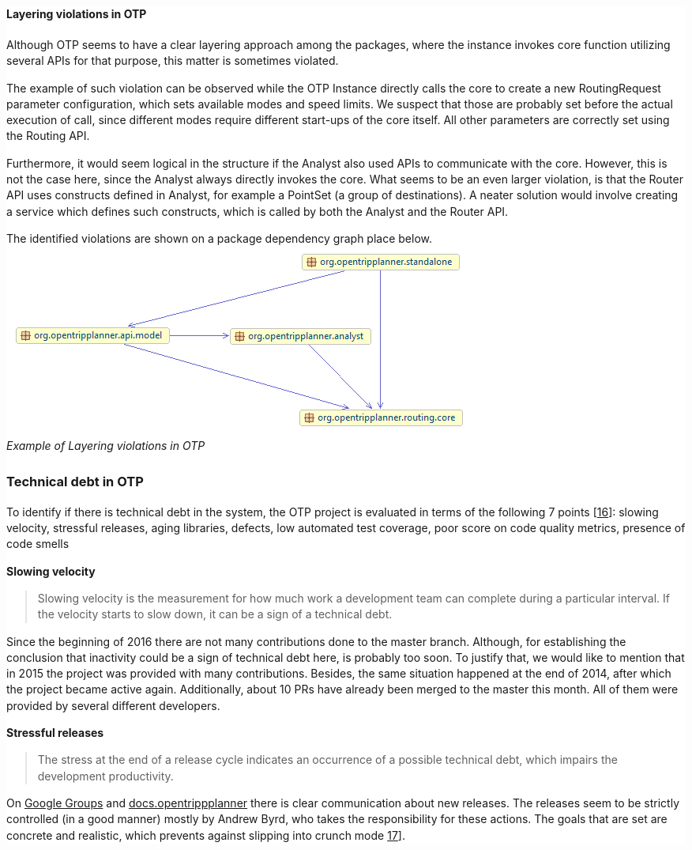 #### Layering violations in OTP ####
Although OTP seems to have a clear layering approach among the packages, where the instance invokes core function utilizing several APIs for that purpose, this matter is sometimes violated.  

The example of such violation can be observed while the OTP Instance directly calls the core to create a new RoutingRequest parameter configuration, which sets available modes and speed limits. We suspect that those are probably set before the actual execution of call, since different modes require different start-ups of the core itself. All other parameters are correctly set using the Routing API.

Furthermore, it would seem logical in the structure if the Analyst also used APIs to communicate with the core. However, this is not the case here, since the Analyst always directly invokes the core. What seems to be an even larger violation, is that the Router API uses constructs defined in Analyst, for example a PointSet (a group of destinations). A neater solution would involve creating a service which defines such constructs, which is called by both the Analyst and the Router API.

The identified violations are shown on a package dependency graph place below.
![As-implemented development view](images-team-opentripplanner/DevelopmentView-violations.png) <br> *Example of Layering violations in OTP*

### Technical debt in OTP
To identify if there is technical debt in the system, the OTP project is evaluated in terms of the following 7 points [[16](#points)]: slowing velocity, stressful releases, aging libraries, defects, low automated test coverage, poor score on code quality metrics, presence of code smells

**Slowing velocity** <br/>

> Slowing velocity is the measurement for how much work a development team can complete during a particular interval. If the velocity starts to slow down, it can be a sign of a technical debt.

Since the beginning of 2016 there are not many contributions done to the master branch. Although, for establishing the conclusion that inactivity could be a sign of technical debt here, is probably too soon. To justify that, we would like to mention that in 2015 the project was provided with many contributions. Besides, the same situation happened at the end of 2014, after which the project became active again. Additionally, about 10 PRs have already been merged to the master this month. All of them were provided by several different developers.

**Stressful releases** <br/>
> The stress at the end of a release cycle indicates an occurrence of a possible technical debt, which impairs the development productivity.

On [Google Groups](https://groups.google.com/forum/#!searchin/opentripplanner-dev/release) and [docs.opentrippplanner](http://docs.opentripplanner.org/en/latest/Changelog/) there is clear communication about new releases. The releases seem to be strictly controlled (in a good manner) mostly by Andrew Byrd, who takes the responsibility for these actions. The goals that are set are concrete and realistic, which prevents against slipping into crunch mode [17](#crunch)].
